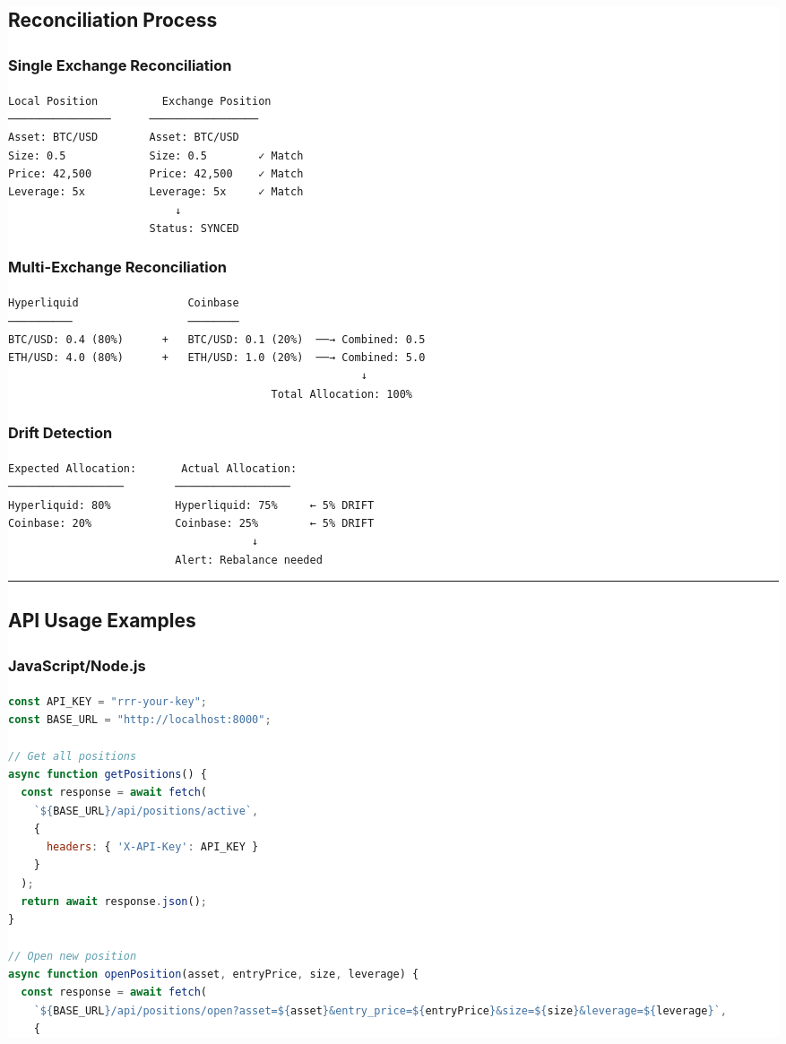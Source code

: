 
## Reconciliation Process

### Single Exchange Reconciliation

```
Local Position          Exchange Position
────────────────      ─────────────────
Asset: BTC/USD        Asset: BTC/USD
Size: 0.5             Size: 0.5        ✓ Match
Price: 42,500         Price: 42,500    ✓ Match
Leverage: 5x          Leverage: 5x     ✓ Match
                          ↓
                      Status: SYNCED
```

### Multi-Exchange Reconciliation

```
Hyperliquid                 Coinbase
──────────                  ────────
BTC/USD: 0.4 (80%)      +   BTC/USD: 0.1 (20%)  ──→ Combined: 0.5
ETH/USD: 4.0 (80%)      +   ETH/USD: 1.0 (20%)  ──→ Combined: 5.0
                                                       ↓
                                         Total Allocation: 100%
```

### Drift Detection

```
Expected Allocation:       Actual Allocation:
──────────────────        ──────────────────
Hyperliquid: 80%          Hyperliquid: 75%     ← 5% DRIFT
Coinbase: 20%             Coinbase: 25%        ← 5% DRIFT
                                      ↓
                          Alert: Rebalance needed
```

---

## API Usage Examples

### JavaScript/Node.js

```javascript
const API_KEY = "rrr-your-key";
const BASE_URL = "http://localhost:8000";

// Get all positions
async function getPositions() {
  const response = await fetch(
    `${BASE_URL}/api/positions/active`,
    {
      headers: { 'X-API-Key': API_KEY }
    }
  );
  return await response.json();
}

// Open new position
async function openPosition(asset, entryPrice, size, leverage) {
  const response = await fetch(
    `${BASE_URL}/api/positions/open?asset=${asset}&entry_price=${entryPrice}&size=${size}&leverage=${leverage}`,
    {
```